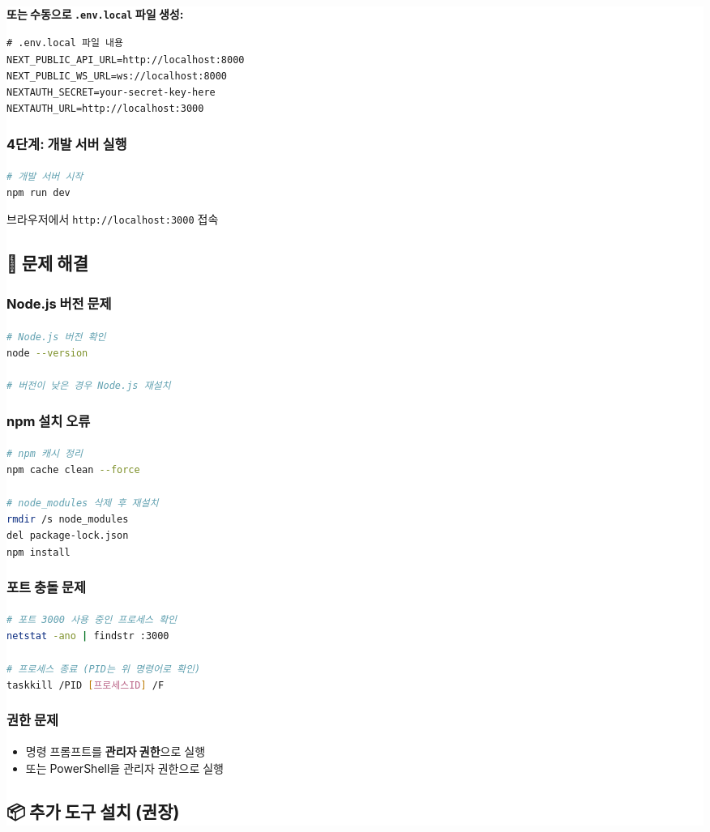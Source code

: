 **또는 수동으로 `.env.local` 파일 생성:**
```env
# .env.local 파일 내용
NEXT_PUBLIC_API_URL=http://localhost:8000
NEXT_PUBLIC_WS_URL=ws://localhost:8000
NEXTAUTH_SECRET=your-secret-key-here
NEXTAUTH_URL=http://localhost:3000
```

### 4단계: 개발 서버 실행
```bash
# 개발 서버 시작
npm run dev
```

브라우저에서 `http://localhost:3000` 접속

## 🔧 문제 해결

### Node.js 버전 문제
```bash
# Node.js 버전 확인
node --version

# 버전이 낮은 경우 Node.js 재설치
```

### npm 설치 오류
```bash
# npm 캐시 정리
npm cache clean --force

# node_modules 삭제 후 재설치
rmdir /s node_modules
del package-lock.json
npm install
```

### 포트 충돌 문제
```bash
# 포트 3000 사용 중인 프로세스 확인
netstat -ano | findstr :3000

# 프로세스 종료 (PID는 위 명령어로 확인)
taskkill /PID [프로세스ID] /F
```

### 권한 문제
- 명령 프롬프트를 **관리자 권한**으로 실행
- 또는 PowerShell을 관리자 권한으로 실행

## 📦 추가 도구 설치 (권장)
